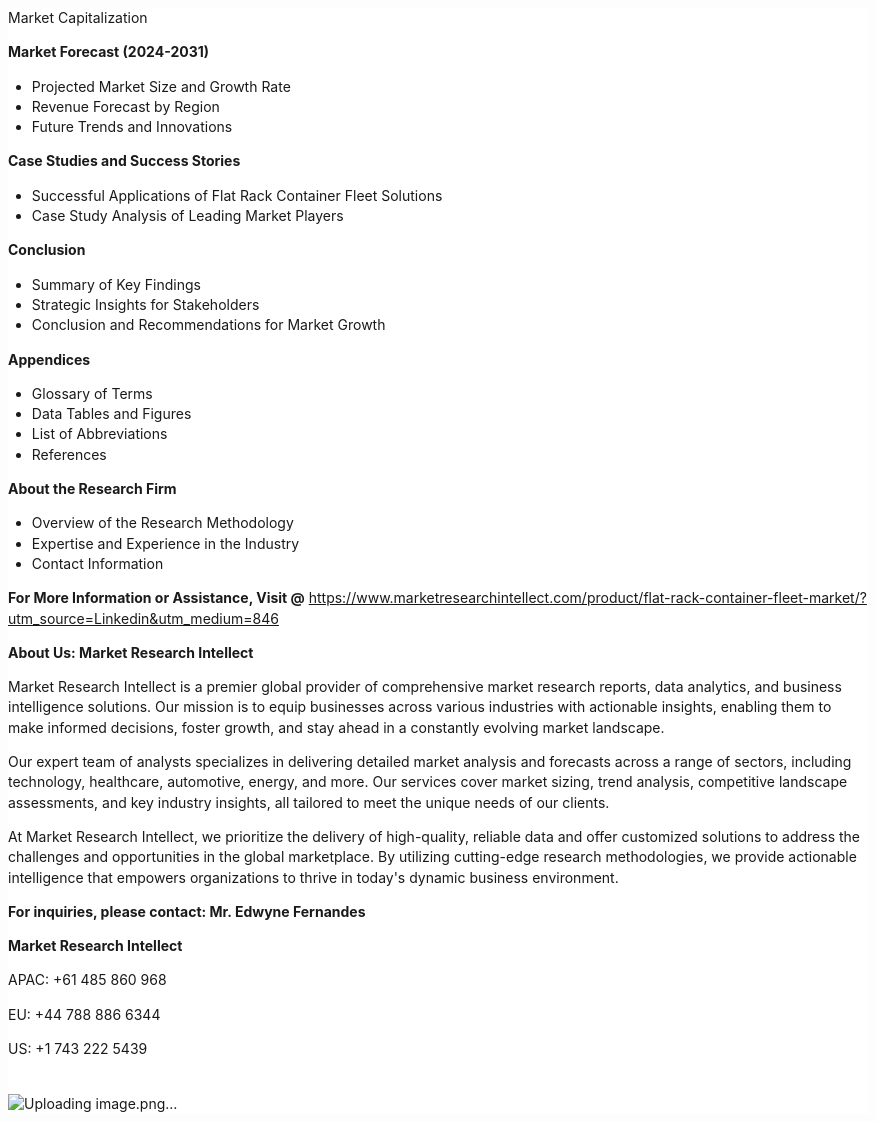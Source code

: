 Market Capitalization</li></ul><p><strong>Market Forecast (2024-2031)</strong></p><ul><li>Projected Market Size and Growth Rate</li><li>Revenue Forecast by Region</li><li>Future Trends and Innovations</li></ul><p><strong>Case Studies and Success Stories</strong></p><ul><li>Successful Applications of Flat Rack Container Fleet Solutions</li><li>Case Study Analysis of Leading Market Players</li></ul><p><strong>Conclusion</strong></p><ul><li>Summary of Key Findings</li><li>Strategic Insights for Stakeholders</li><li>Conclusion and Recommendations for Market Growth</li></ul><p><strong>Appendices</strong></p><ul><li>Glossary of Terms</li><li>Data Tables and Figures</li><li>List of Abbreviations</li><li>References</li></ul><p><strong>About the Research Firm</strong></p><ul><li>Overview of the Research Methodology</li><li>Expertise and Experience in the Industry</li><li>Contact Information</li></ul></div><div class="article-main__content" data-test-id="publishing-text-block"><p><span class="font-[700]"><strong>For More Information or Assistance, Visit @</strong>&nbsp;<a href="https://www.marketresearchintellect.com/product/flat-rack-container-fleet-market/?utm_source=Linkedin&utm_medium=846">https://www.marketresearchintellect.com/product/flat-rack-container-fleet-market/?utm_source=Linkedin&utm_medium=846</a></span></p><p><strong>About Us: Market Research Intellect</strong></p><p>Market Research Intellect is a premier global provider of comprehensive market research reports, data analytics, and business intelligence solutions. Our mission is to equip businesses across various industries with actionable insights, enabling them to make informed decisions, foster growth, and stay ahead in a constantly evolving market landscape.</p><p>Our expert team of analysts specializes in delivering detailed market analysis and forecasts across a range of sectors, including technology, healthcare, automotive, energy, and more. Our services cover market sizing, trend analysis, competitive landscape assessments, and key industry insights, all tailored to meet the unique needs of our clients.</p><p>At Market Research Intellect, we prioritize the delivery of high-quality, reliable data and offer customized solutions to address the challenges and opportunities in the global marketplace. By utilizing cutting-edge research methodologies, we provide actionable intelligence that empowers organizations to thrive in today's dynamic business environment.</p><p><strong>For inquiries, please contact: Mr. Edwyne Fernandes</strong></p><p><strong>Market Research Intellect</strong></p><p>APAC: +61 485 860 968</p><p>EU: +44 788 886 6344</p><p>US: +1 743 222 5439</p></div><div class="article-main__content" data-test-id="publishing-text-block">&nbsp;</div>
![Uploading image.png…]()

